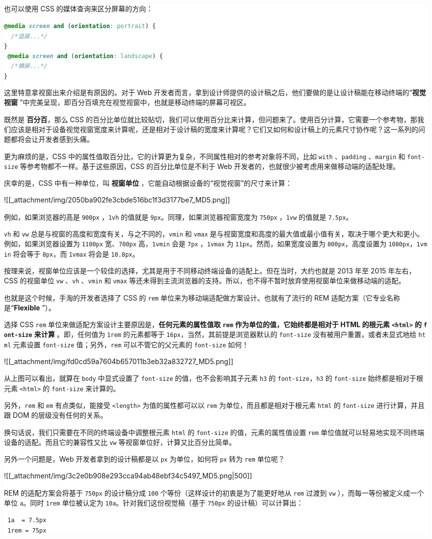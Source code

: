 也可以使用 CSS 的媒体查询来区分屏幕的方向：

```css
@media screen and (orientation: portrait) {
  /*竖屏...*/
}
​ @media screen and (orientation: landscape) {
  /*横屏...*/
}
```

这里特意拿视窗出来介绍是有原因的。对于 Web 开发者而言，拿到设计师提供的设计稿之后，他们要做的是让设计稿能在移动终端的“**视觉视窗** ”中完美呈现，即百分百填充在视觉视窗中，也就是移动终端的屏幕可视区。

既然是 **百分百**，那么 CSS 的百分比单位就比较贴切，我们可以使用百分比来计算，但问题来了。使用百分计算，它需要一个参考物，那我们应该是相对于设备视觉视窗宽度来计算呢，还是相对于设计稿的宽度来计算呢？它们又如何和设计稿上的元素尺寸协作呢？这一系列的问题都将会让开发者感到头痛。

更为麻烦的是，CSS 中的属性值取百分比，它的计算更为复杂，不同属性相对的参考对象将不同，比如 `with` 、`padding` 、`margin` 和 `font-size` 等参考物都不一样。基于这些原因，CSS 的百分比单位是不利于 Web 开发者的，也就很少被考虑用来做移动端的适配处理。

庆幸的是，CSS 中有一种单位，叫 **视窗单位** ，它能自动根据设备的“视觉视窗”的尺寸来计算：

![[_attachment/img/2050ba902fe3cbde516bc1f3d3177be7_MD5.png]]

例如，如果浏览器的高是 `900px` ，`1vh` 的值就是 `9px`。同理，如果浏览器视窗宽度为 `750px` ，`1vw` 的值就是 `7.5px`。

`vh` 和 `vw` 总是与视窗的高度和宽度有关，与之不同的，`vmin` 和 `vmax` 是与视窗宽度和高度的最大值或最小值有关，取决于哪个更大和更小。例如，如果浏览器设置为 `1100px` 宽、`700px` 高，`1vmin` 会是 `7px` ，`1vmax` 为 `11px`。然而，如果宽度设置为 `800px`，高度设置为 `1080px`，`1vmin` 将会等于 `8px`，而 `1vmax` 将会是 `10.8px`。

按理来说，视窗单位应该是一个较佳的选择，尤其是用于不同移动终端设备的适配上。但在当时，大约也就是 2013 年至 2015 年左右，CSS 的视窗单位 `vw` 、`vh` 、`vmin` 和 `vmax` 等还未得到主流浏览器的支持。所以，也不得不暂时放弃使用视窗单位来做移动端的适配。

也就是这个时候，手淘的开发者选择了 CSS 的 `rem` 单位来为移动端适配做方案设计。也就有了流行的 REM 适配方案（它专业名称是“**Flexible** ”）。

选择 CSS `rem` 单位来做适配方案设计主要原因是，**任何元素的属性值取** **`rem`** **作为单位的值，它始终都是相对于 HTML 的根元素** **`<html>`** **的** **`font-size`** **来计算** 。即，任何值为 `1rem` 的元素都等于 `16px`，当然，其前提是浏览器默认的 `font-size` 没有被用户重置，或者未显式地给 `html` 元素设置 `font-size` 值；另外，`rem` 可以不管它的父元素的 `font-size` 如何！

![[_attachment/img/fd0cd59a7604b657011b3eb32a832727_MD5.png]]

从上图可以看出，就算在 `body` 中显式设置了 `font-size` 的值，也不会影响其子元素 `h3` 的 `font-size`，`h3` 的 `font-size` 始终都是相对于根元素 `<html>` 的 `font-size` 来计算的。

另外，`rem` 和 `em` 有点类似，能接受 `<length>` 为值的属性都可以以 `rem` 为单位，而且都是相对于根元素 `html` 的 `font-size` 进行计算，并且跟 DOM 的层级没有任何的关系。

换句话说，我们只需要在不同的终端设备中调整根元素 `html` 的 `font-size` 的值，元素的属性值设置 `rem` 单位值就可以轻易地实现不同终端设备的适配。而且它的兼容性又比 `vw` 等视窗单位好，计算又比百分比简单。

另外一个问题是，Web 开发者拿到的设计稿都是以 `px` 为单位，如何将 `px` 转为 `rem` 单位呢？

![[_attachment/img/3c2e0b908e293cca94ab48ebf34c5497_MD5.png|500]]

REM 的适配方案会将基于 `750px` 的设计稿分成 `100` 个等份（这样设计的初衷是为了能更好地从 `rem` 过渡到 `vw` ），而每一等份被定义成一个单位 `a`。同时 `1rem` 单位被认定为 `10a`。针对我们这份视觉稿（基于 `750px` 的设计稿）可以计算出：

```
 1a  = 7.5px
 1rem = 75px
```
